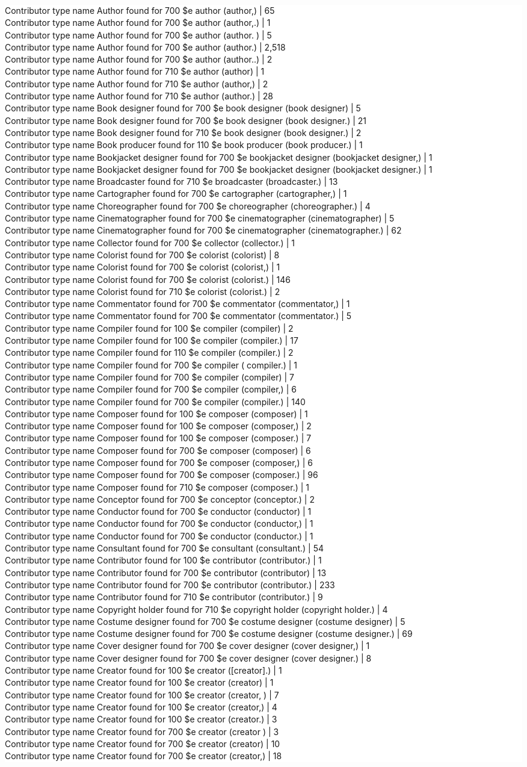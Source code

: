 Contributor type name Author found for 700 $e author (author,)  | 65   
Contributor type name Author found for 700 $e author (author,.)  | 1   
Contributor type name Author found for 700 $e author (author. )  | 5   
Contributor type name Author found for 700 $e author (author.)  | 2,518   
Contributor type name Author found for 700 $e author (author..)  | 2   
Contributor type name Author found for 710 $e author (author)  | 1   
Contributor type name Author found for 710 $e author (author,)  | 2   
Contributor type name Author found for 710 $e author (author.)  | 28   
Contributor type name Book designer found for 700 $e book designer (book designer)  | 5   
Contributor type name Book designer found for 700 $e book designer (book designer.)  | 21   
Contributor type name Book designer found for 710 $e book designer (book designer.)  | 2   
Contributor type name Book producer found for 110 $e book producer (book producer.)  | 1   
Contributor type name Bookjacket designer found for 700 $e bookjacket designer (bookjacket designer,)  | 1   
Contributor type name Bookjacket designer found for 700 $e bookjacket designer (bookjacket designer.)  | 1   
Contributor type name Broadcaster found for 710 $e broadcaster (broadcaster.)  | 13   
Contributor type name Cartographer found for 700 $e cartographer (cartographer,)  | 1   
Contributor type name Choreographer found for 700 $e choreographer (choreographer.)  | 4   
Contributor type name Cinematographer found for 700 $e cinematographer (cinematographer)  | 5   
Contributor type name Cinematographer found for 700 $e cinematographer (cinematographer.)  | 62   
Contributor type name Collector found for 700 $e collector (collector.)  | 1   
Contributor type name Colorist found for 700 $e colorist (colorist)  | 8   
Contributor type name Colorist found for 700 $e colorist (colorist,)  | 1   
Contributor type name Colorist found for 700 $e colorist (colorist.)  | 146   
Contributor type name Colorist found for 710 $e colorist (colorist.)  | 2   
Contributor type name Commentator found for 700 $e commentator (commentator,)  | 1   
Contributor type name Commentator found for 700 $e commentator (commentator.)  | 5   
Contributor type name Compiler found for 100 $e compiler (compiler)  | 2   
Contributor type name Compiler found for 100 $e compiler (compiler.)  | 17   
Contributor type name Compiler found for 110 $e compiler (compiler.)  | 2   
Contributor type name Compiler found for 700 $e compiler ( compiler.)  | 1   
Contributor type name Compiler found for 700 $e compiler (compiler)  | 7   
Contributor type name Compiler found for 700 $e compiler (compiler,)  | 6   
Contributor type name Compiler found for 700 $e compiler (compiler.)  | 140   
Contributor type name Composer found for 100 $e composer (composer)  | 1   
Contributor type name Composer found for 100 $e composer (composer,)  | 2   
Contributor type name Composer found for 100 $e composer (composer.)  | 7   
Contributor type name Composer found for 700 $e composer (composer)  | 6   
Contributor type name Composer found for 700 $e composer (composer,)  | 6   
Contributor type name Composer found for 700 $e composer (composer.)  | 96   
Contributor type name Composer found for 710 $e composer (composer.)  | 1   
Contributor type name Conceptor found for 700 $e conceptor (conceptor.)  | 2   
Contributor type name Conductor found for 700 $e conductor (conductor)  | 1   
Contributor type name Conductor found for 700 $e conductor (conductor,)  | 1   
Contributor type name Conductor found for 700 $e conductor (conductor.)  | 1   
Contributor type name Consultant found for 700 $e consultant (consultant.)  | 54   
Contributor type name Contributor found for 100 $e contributor (contributor.)  | 1   
Contributor type name Contributor found for 700 $e contributor (contributor)  | 13   
Contributor type name Contributor found for 700 $e contributor (contributor.)  | 233   
Contributor type name Contributor found for 710 $e contributor (contributor.)  | 9   
Contributor type name Copyright holder found for 710 $e copyright holder (copyright holder.)  | 4   
Contributor type name Costume designer found for 700 $e costume designer (costume designer)  | 5   
Contributor type name Costume designer found for 700 $e costume designer (costume designer.)  | 69   
Contributor type name Cover designer found for 700 $e cover designer (cover designer,)  | 1   
Contributor type name Cover designer found for 700 $e cover designer (cover designer.)  | 8   
Contributor type name Creator found for 100 $e creator ([creator].)  | 1   
Contributor type name Creator found for 100 $e creator (creator)  | 1   
Contributor type name Creator found for 100 $e creator (creator, )  | 7   
Contributor type name Creator found for 100 $e creator (creator,)  | 4   
Contributor type name Creator found for 100 $e creator (creator.)  | 3   
Contributor type name Creator found for 700 $e creator (creator )  | 3   
Contributor type name Creator found for 700 $e creator (creator)  | 10   
Contributor type name Creator found for 700 $e creator (creator,)  | 18   